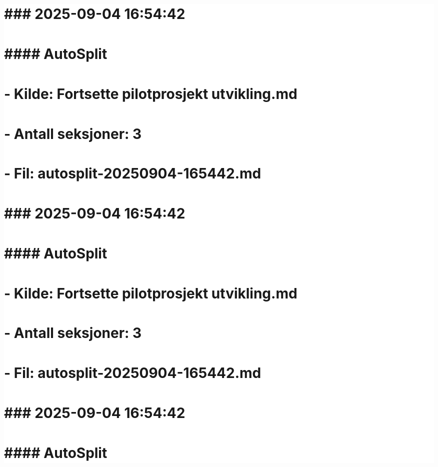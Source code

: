 #

# \### 2025-09-04 16:54:42

# \#### AutoSplit

# \- Kilde: Fortsette pilotprosjekt utvikling.md

# \- Antall seksjoner: 3

# \- Fil: autosplit-20250904-165442.md

#

#

#

#

# \### 2025-09-04 16:54:42

# \#### AutoSplit

# \- Kilde: Fortsette pilotprosjekt utvikling.md

# \- Antall seksjoner: 3

# \- Fil: autosplit-20250904-165442.md

#

#

#

#

# \### 2025-09-04 16:54:42

# \#### AutoSplit
